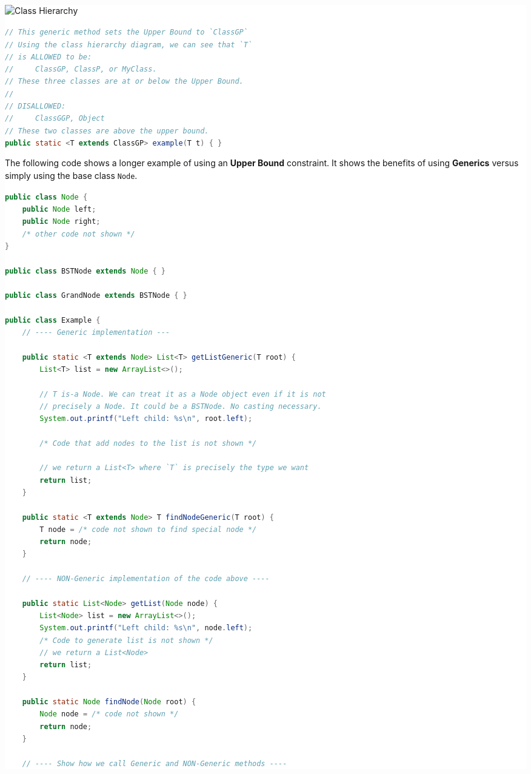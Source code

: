 ![Class Hierarchy](../_static/class_constraint_hierarchy.png)  
```java
// This generic method sets the Upper Bound to `ClassGP`
// Using the class hierarchy diagram, we can see that `T`
// is ALLOWED to be: 
//     ClassGP, ClassP, or MyClass.
// These three classes are at or below the Upper Bound.
//
// DISALLOWED: 
//     ClassGGP, Object 
// These two classes are above the upper bound.
public static <T extends ClassGP> example(T t) { }
```
The following code shows a longer example of using an **Upper Bound** constraint. It shows the benefits of using **Generics** versus simply using the base class `Node`.  

```java
public class Node {
    public Node left;
    public Node right;
    /* other code not shown */
}

public class BSTNode extends Node { }

public class GrandNode extends BSTNode { }

public class Example {
    // ---- Generic implementation ---
    
    public static <T extends Node> List<T> getListGeneric(T root) {
        List<T> list = new ArrayList<>();

        // T is-a Node. We can treat it as a Node object even if it is not
        // precisely a Node. It could be a BSTNode. No casting necessary.
        System.out.printf("Left child: %s\n", root.left);

        /* Code that add nodes to the list is not shown */

        // we return a List<T> where `T` is precisely the type we want
        return list;
    }

    public static <T extends Node> T findNodeGeneric(T root) {
        T node = /* code not shown to find special node */
        return node;
    }

    // ---- NON-Generic implementation of the code above ----

    public static List<Node> getList(Node node) {
        List<Node> list = new ArrayList<>();
        System.out.printf("Left child: %s\n", node.left);
        /* Code to generate list is not shown */
        // we return a List<Node>
        return list;
    }

    public static Node findNode(Node root) {
        Node node = /* code not shown */
        return node;
    }

    // ---- Show how we call Generic and NON-Generic methods ----
```